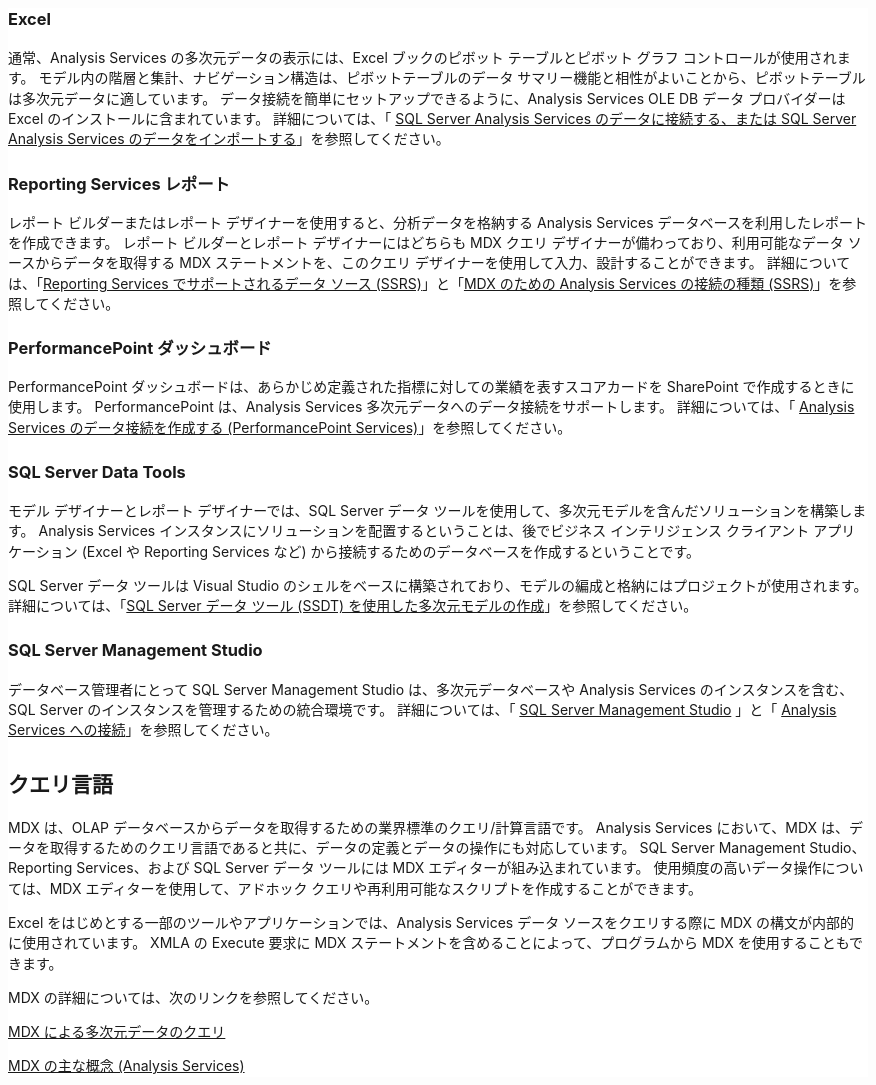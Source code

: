 ### <a name="excel"></a>Excel  
 通常、Analysis Services の多次元データの表示には、Excel ブックのピボット テーブルとピボット グラフ コントロールが使用されます。 モデル内の階層と集計、ナビゲーション構造は、ピボットテーブルのデータ サマリー機能と相性がよいことから、ピボットテーブルは多次元データに適しています。 データ接続を簡単にセットアップできるように、Analysis Services OLE DB データ プロバイダーは Excel のインストールに含まれています。 詳細については、「 [SQL Server Analysis Services のデータに接続する、または SQL Server Analysis Services のデータをインポートする](https://go.microsoft.com/fwlink/?linkID=215150)」を参照してください。  
  
### <a name="reporting-services-reports"></a>Reporting Services レポート  
 レポート ビルダーまたはレポート デザイナーを使用すると、分析データを格納する Analysis Services データベースを利用したレポートを作成できます。 レポート ビルダーとレポート デザイナーにはどちらも MDX クエリ デザイナーが備わっており、利用可能なデータ ソースからデータを取得する MDX ステートメントを、このクエリ デザイナーを使用して入力、設計することができます。 詳細については、「[Reporting Services でサポートされるデータ ソース (SSRS)](../../../reporting-services/create-deploy-and-manage-mobile-and-paginated-reports.md)」と「[MDX のための Analysis Services の接続の種類 (SSRS)](../../../reporting-services/report-data/analysis-services-connection-type-for-mdx-ssrs.md)」を参照してください。  
  
### <a name="performancepoint-dashboards"></a>PerformancePoint ダッシュボード  
 PerformancePoint ダッシュボードは、あらかじめ定義された指標に対しての業績を表すスコアカードを SharePoint で作成するときに使用します。 PerformancePoint は、Analysis Services 多次元データへのデータ接続をサポートします。 詳細については、「 [Analysis Services のデータ接続を作成する (PerformancePoint Services)](https://go.microsoft.com/fwlink/?linkid=232471)」を参照してください。  
  
### <a name="sql-server-data-tools"></a>SQL Server Data Tools  
 モデル デザイナーとレポート デザイナーでは、SQL Server データ ツールを使用して、多次元モデルを含んだソリューションを構築します。 Analysis Services インスタンスにソリューションを配置するということは、後でビジネス インテリジェンス クライアント アプリケーション (Excel や Reporting Services など) から接続するためのデータベースを作成するということです。  
  
 SQL Server データ ツールは Visual Studio のシェルをベースに構築されており、モデルの編成と格納にはプロジェクトが使用されます。 詳細については、「[SQL Server データ ツール (SSDT) を使用した多次元モデルの作成](../creating-multidimensional-models-using-sql-server-data-tools-ssdt.md)」を参照してください。  
  
### <a name="sql-server-management-studio"></a>SQL Server Management Studio  
 データベース管理者にとって SQL Server Management Studio は、多次元データベースや Analysis Services のインスタンスを含む、SQL Server のインスタンスを管理するための統合環境です。 詳細については、「 [SQL Server Management Studio](../../../ssms/sql-server-management-studio-ssms.md) 」と「 [Analysis Services への接続](../../instances/connect-to-analysis-services.md)」を参照してください。  
  
##  <a name="query-languages"></a><a name="bkmk_querylang"></a>クエリ言語  
 MDX は、OLAP データベースからデータを取得するための業界標準のクエリ/計算言語です。 Analysis Services において、MDX は、データを取得するためのクエリ言語であると共に、データの定義とデータの操作にも対応しています。 SQL Server Management Studio、Reporting Services、および SQL Server データ ツールには MDX エディターが組み込まれています。 使用頻度の高いデータ操作については、MDX エディターを使用して、アドホック クエリや再利用可能なスクリプトを作成することができます。  
  
 Excel をはじめとする一部のツールやアプリケーションでは、Analysis Services データ ソースをクエリする際に MDX の構文が内部的に使用されています。 XMLA の Execute 要求に MDX ステートメントを含めることによって、プログラムから MDX を使用することもできます。  
  
 MDX の詳細については、次のリンクを参照してください。  
  
 [MDX による多次元データのクエリ](querying-multidimensional-data-with-mdx.md)  
  
 [MDX の主な概念 &#40;Analysis Services&#41;](../key-concepts-in-mdx-analysis-services.md)  
  
